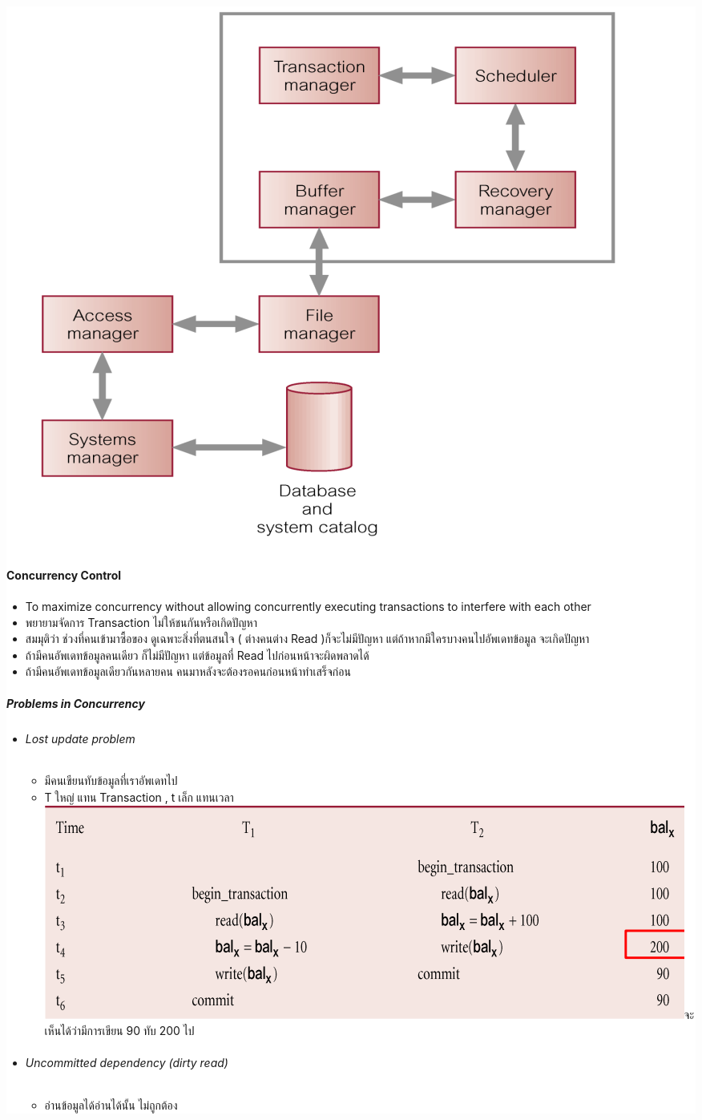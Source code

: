 ![Pasted image 20240306095008.png](./Pasted%20image%2020240306095008.png)
#### Concurrency Control
- To maximize concurrency without allowing concurrently executing transactions to interfere with each other
- พยายามจัดการ Transaction ไม่ให้ชนกันหรือเกิดปัญหา
- สมมุติว่า ช่วงที่คนเข้ามาซื้อของ ดูเฉพาะสิ่งที่ตนสนใจ ( ต่างคนต่าง Read )ก็จะไม่มีปัญหา แต่ถ้าหากมีใครบางคนไปอัพเดทข้อมูล จะเกิดปัญหา
- ถ้ามีคนอัพเดทข้อมูลคนเดียว ก็ไม่มีปัญหา แต่ข้อมูลที่ Read ไปก่อนหน้าจะผิดพลาดได้
- ถ้ามีคนอัพเดทข้อมูลเดียวกันหลายคน คนมาหลังจะต้องรอคนก่อนหน้าทำเสร็จก่อน
##### Problems in Concurrency
- ###### Lost update problem
	- มีคนเขียนทับข้อมูลที่เราอัพเดทไป
	- T ใหญ่ แทน Transaction , t เล็ก แทนเวลา![Pasted image 20240306100110.png](./Pasted%20image%2020240306100110.png)จะเห็นได้ว่ามีการเขียน 90 ทับ 200 ไป
- ###### Uncommitted dependency (dirty read)
	- อ่านข้อมูลได้อ่านได้นั้น ไม่ถูกต้อง